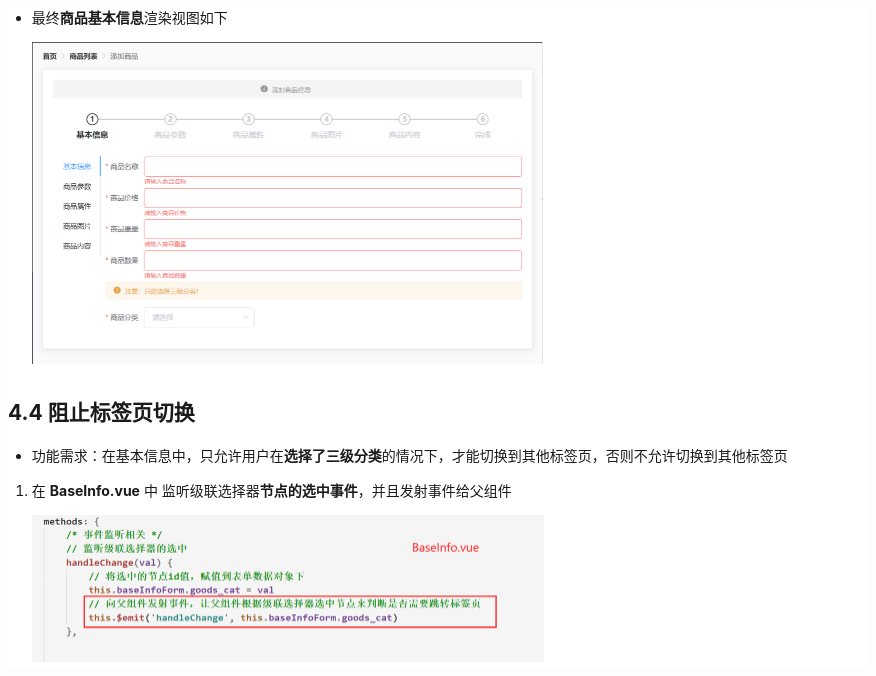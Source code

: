



- 最终**商品基本信息**渲染视图如下

    <img src="images/03-电商管理系统 (二).assets/image-20201109100601904.png" alt="image-20201109100601904" style="zoom:50%;" />











## 4.4 阻止标签页切换

- 功能需求：在基本信息中，只允许用户在**选择了三级分类**的情况下，才能切换到其他标签页，否则不允许切换到其他标签页

    

1. 在  **BaseInfo.vue** 中 监听级联选择器**节点的选中事件**，并且发射事件给父组件

    <img src="images/03-电商管理系统 (二).assets/image-20201109101223613.png" alt="image-20201109101223613" style="zoom:50%;" />
